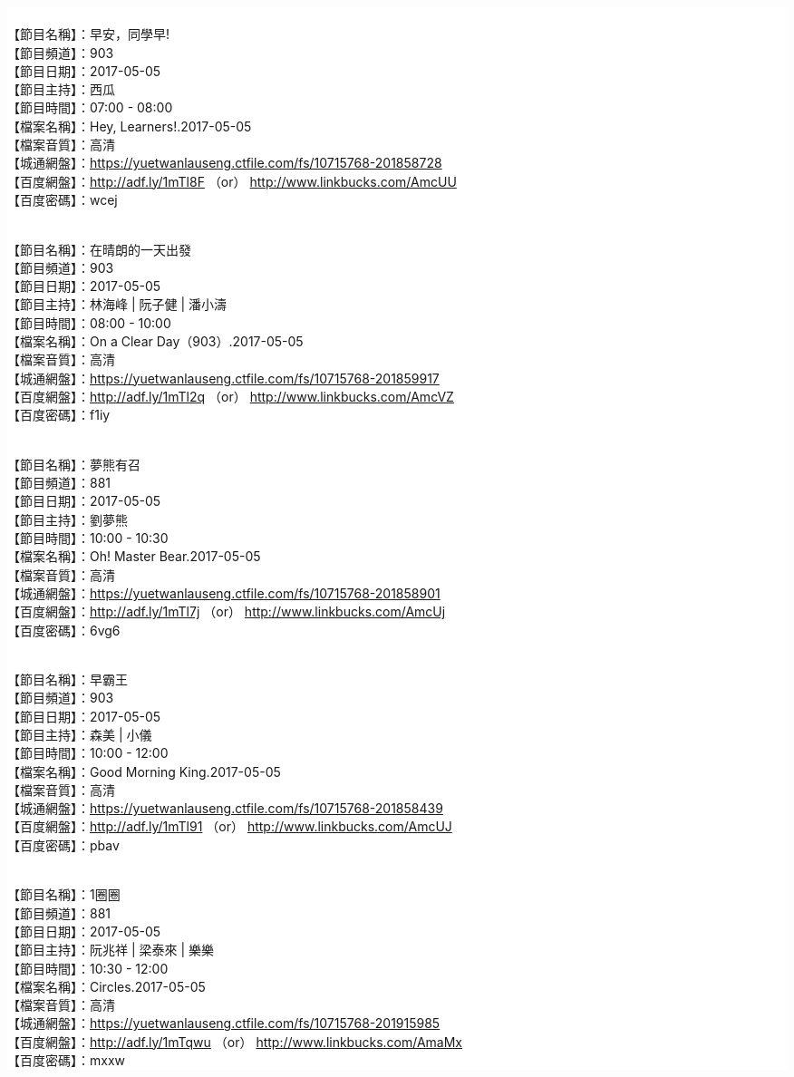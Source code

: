 <br>【節目名稱】：早安，同學早!
<br>【節目頻道】：903
<br>【節目日期】：2017-05-05
<br>【節目主持】：西瓜
<br>【節目時間】：07:00 - 08:00
<br>【檔案名稱】：Hey, Learners!.2017-05-05
<br>【檔案音質】：高清
<br>【城通網盤】：https://yuetwanlauseng.ctfile.com/fs/10715768-201858728
<br>【百度網盤】：http://adf.ly/1mTl8F （or） http://www.linkbucks.com/AmcUU
<br>【百度密碼】：wcej

<br>【節目名稱】：在晴朗的一天出發
<br>【節目頻道】：903
<br>【節目日期】：2017-05-05
<br>【節目主持】：林海峰 | 阮子健 | 潘小濤
<br>【節目時間】：08:00 - 10:00
<br>【檔案名稱】：On a Clear Day（903）.2017-05-05
<br>【檔案音質】：高清
<br>【城通網盤】：https://yuetwanlauseng.ctfile.com/fs/10715768-201859917
<br>【百度網盤】：http://adf.ly/1mTl2q （or） http://www.linkbucks.com/AmcVZ
<br>【百度密碼】：f1iy

<br>【節目名稱】：夢熊有召
<br>【節目頻道】：881
<br>【節目日期】：2017-05-05
<br>【節目主持】：劉夢熊
<br>【節目時間】：10:00 - 10:30
<br>【檔案名稱】：Oh! Master Bear.2017-05-05
<br>【檔案音質】：高清
<br>【城通網盤】：https://yuetwanlauseng.ctfile.com/fs/10715768-201858901
<br>【百度網盤】：http://adf.ly/1mTl7j （or） http://www.linkbucks.com/AmcUj
<br>【百度密碼】：6vg6

<br>【節目名稱】：早霸王
<br>【節目頻道】：903
<br>【節目日期】：2017-05-05
<br>【節目主持】：森美 | 小儀
<br>【節目時間】：10:00 - 12:00
<br>【檔案名稱】：Good Morning King.2017-05-05
<br>【檔案音質】：高清
<br>【城通網盤】：https://yuetwanlauseng.ctfile.com/fs/10715768-201858439
<br>【百度網盤】：http://adf.ly/1mTl91 （or） http://www.linkbucks.com/AmcUJ
<br>【百度密碼】：pbav

<br>【節目名稱】：1圈圈
<br>【節目頻道】：881
<br>【節目日期】：2017-05-05
<br>【節目主持】：阮兆祥 | 梁泰來 | 樂樂
<br>【節目時間】：10:30 - 12:00
<br>【檔案名稱】：Circles.2017-05-05
<br>【檔案音質】：高清
<br>【城通網盤】：https://yuetwanlauseng.ctfile.com/fs/10715768-201915985
<br>【百度網盤】：http://adf.ly/1mTqwu （or） http://www.linkbucks.com/AmaMx
<br>【百度密碼】：mxxw

